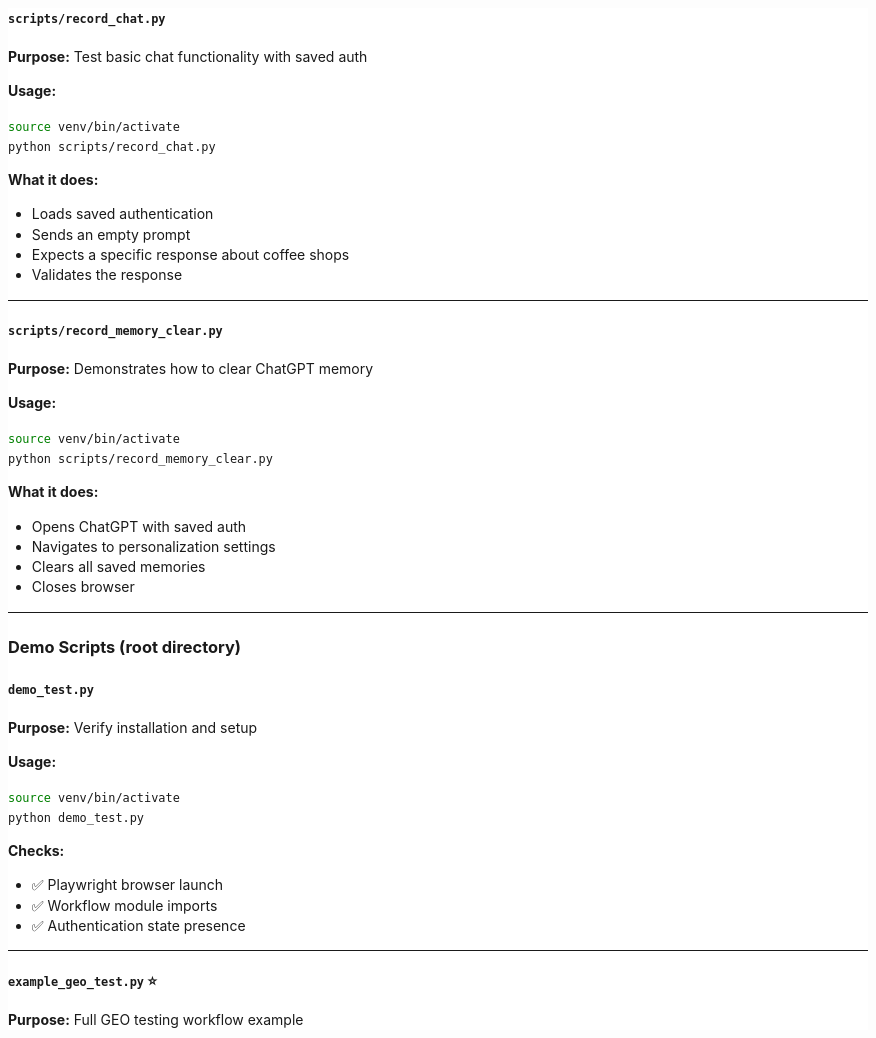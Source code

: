 
#### `scripts/record_chat.py`
**Purpose:** Test basic chat functionality with saved auth

**Usage:**
```bash
source venv/bin/activate
python scripts/record_chat.py
```

**What it does:**
- Loads saved authentication
- Sends an empty prompt
- Expects a specific response about coffee shops
- Validates the response

---

#### `scripts/record_memory_clear.py`
**Purpose:** Demonstrates how to clear ChatGPT memory

**Usage:**
```bash
source venv/bin/activate
python scripts/record_memory_clear.py
```

**What it does:**
- Opens ChatGPT with saved auth
- Navigates to personalization settings
- Clears all saved memories
- Closes browser

---

### Demo Scripts (root directory)

#### `demo_test.py`
**Purpose:** Verify installation and setup

**Usage:**
```bash
source venv/bin/activate
python demo_test.py
```

**Checks:**
- ✅ Playwright browser launch
- ✅ Workflow module imports
- ✅ Authentication state presence

---

#### `example_geo_test.py` ⭐
**Purpose:** Full GEO testing workflow example
